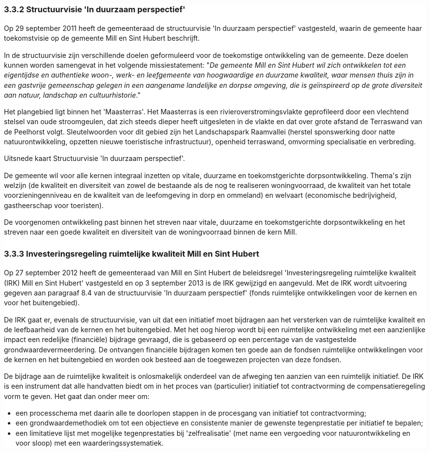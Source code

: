 ### **3.3.2 Structuurvisie 'In duurzaam perspectief'**

Op 29 september 2011 heeft de gemeenteraad de structuurvisie 'In duurzaam perspectief' vastgesteld, waarin de gemeente haar toekomstvisie op de gemeente Mill en Sint Hubert beschrijft.

In de structuurvisie zijn verschillende doelen geformuleerd voor de toekomstige ontwikkeling van de gemeente. Deze doelen kunnen worden samengevat in het volgende missiestatement: "*De gemeente Mill en Sint Hubert wil zich ontwikkelen tot een eigentijdse en authentieke woon-, werk- en leefgemeente van hoogwaardige en duurzame kwaliteit, waar mensen thuis zijn in een gastvrije gemeenschap gelegen in een aangename landelijke en dorpse omgeving, die is geïnspireerd op de grote diversiteit aan natuur, landschap en cultuurhistorie*."

Het plangebied ligt binnen het 'Maasterras'. Het Maasterras is een rivieroverstromingsvlakte geprofileerd door een vlechtend stelsel van oude stroomgeulen, dat zich steeds dieper heeft uitgesleten in de vlakte en dat over grote afstand de Terraswand van de Peelhorst volgt. Sleutelwoorden voor dit gebied zijn het Landschapspark Raamvallei (herstel sponswerking door natte natuurontwikkeling, opzetten nieuwe toeristische infrastructuur), openheid terraswand, omvorming specialisatie en verbreding.

Uitsnede kaart Structuurvisie 'In duurzaam perspectief'.

De gemeente wil voor alle kernen integraal inzetten op vitale, duurzame en toekomstgerichte dorpsontwikkeling. Thema's zijn welzijn (de kwaliteit en diversiteit van zowel de bestaande als de nog te realiseren woningvoorraad, de kwaliteit van het totale voorzieningenniveau en de kwaliteit van de leefomgeving in dorp en ommeland) en welvaart (economische bedrijvigheid, gastheerschap voor toeristen).

De voorgenomen ontwikkeling past binnen het streven naar vitale, duurzame en toekomstgerichte dorpsontwikkeling en het streven naar een goede kwaliteit en diversiteit van de woningvoorraad binnen de kern Mill.

### **3.3.3 Investeringsregeling ruimtelijke kwaliteit Mill en Sint Hubert**

Op 27 september 2012 heeft de gemeenteraad van Mill en Sint Hubert de beleidsregel 'Investeringsregeling ruimtelijke kwaliteit (IRK) Mill en Sint Hubert' vastgesteld en op 3 september 2013 is de IRK gewijzigd en aangevuld. Met de IRK wordt uitvoering gegeven aan paragraaf 8.4 van de structuurvisie 'In duurzaam perspectief' (fonds ruimtelijke ontwikkelingen voor de kernen en voor het buitengebied).

De IRK gaat er, evenals de structuurvisie, van uit dat een initiatief moet bijdragen aan het versterken van de ruimtelijke kwaliteit en de leefbaarheid van de kernen en het buitengebied. Met het oog hierop wordt bij een ruimtelijke ontwikkeling met een aanzienlijke impact een redelijke (financiële) bijdrage gevraagd, die is gebaseerd op een percentage van de vastgestelde grondwaardevermeerdering. De ontvangen financiële bijdragen komen ten goede aan de fondsen ruimtelijke ontwikkelingen voor de kernen en het buitengebied en worden ook besteed aan de toegewezen projecten van deze fondsen.

De bijdrage aan de ruimtelijke kwaliteit is onlosmakelijk onderdeel van de afweging ten aanzien van een ruimtelijk initiatief. De IRK is een instrument dat alle handvatten biedt om in het proces van (particulier) initiatief tot contractvorming de compensatieregeling vorm te geven. Het gaat dan onder meer om:

- een processchema met daarin alle te doorlopen stappen in de procesgang van initiatief tot contractvorming;
- een grondwaardemethodiek om tot een objectieve en consistente manier de gewenste tegenprestatie per initiatief te bepalen;
- een limitatieve lijst met mogelijke tegenprestaties bij 'zelfrealisatie' (met name een vergoeding voor natuurontwikkeling en voor sloop) met een waarderingssystematiek.
